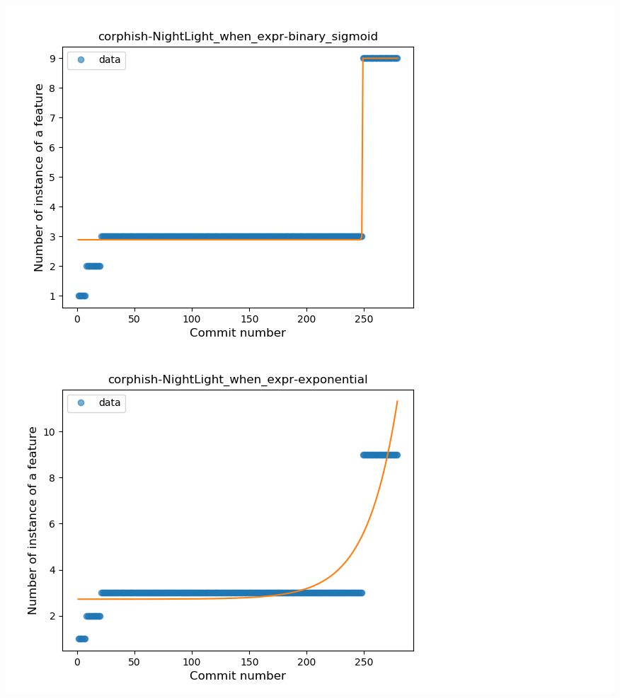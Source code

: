 ![corphish-NightLight T9](../plots/corphish-NightLight_when_expr_T9.png)
![corphish-NightLight T4](../plots/corphish-NightLight_when_expr_T4.png)
